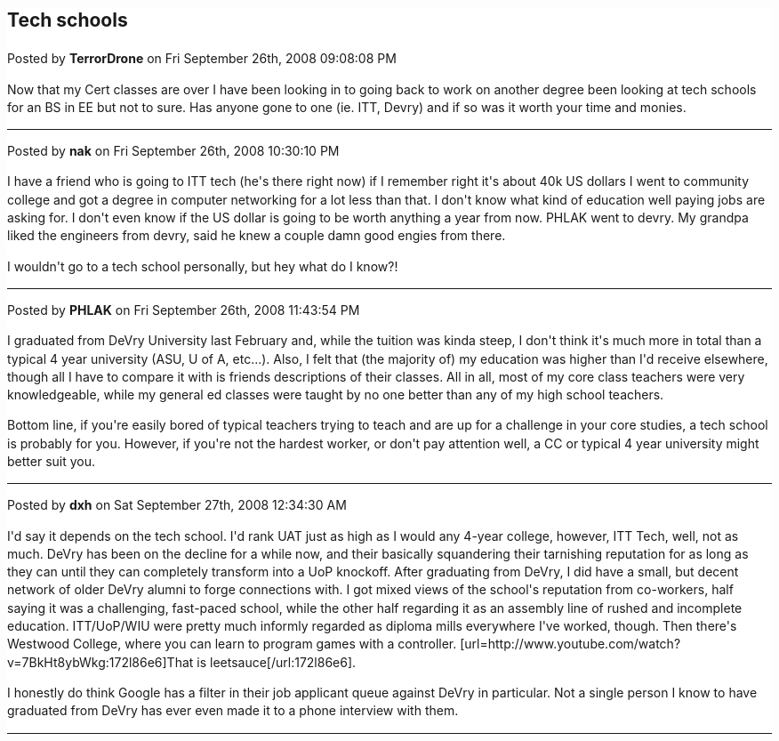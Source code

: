 ## Tech schools
Posted by **TerrorDrone** on Fri September 26th, 2008 09:08:08 PM

Now that my Cert  classes are over I have been looking in to going back to work on another degree 
been looking at tech schools for an BS in EE but not to sure. Has anyone gone to one (ie. ITT, Devry) and if so was it worth your time and monies.

--------------------------------------------------------------------------------

Posted by **nak** on Fri September 26th, 2008 10:30:10 PM

I have a friend who is going to ITT tech (he's there right now) if I remember right it's about 40k US dollars
I went to community college and got a degree in computer networking for a lot less than that.
I don't know what kind of education well paying jobs are asking for.
I don't even know if the US dollar is going to be worth anything a year from now.
PHLAK went to devry.  My grandpa liked the engineers from devry, said he knew a couple damn good engies from there.

I wouldn't go to a tech school personally, but hey what do I know?!

--------------------------------------------------------------------------------

Posted by **PHLAK** on Fri September 26th, 2008 11:43:54 PM

I graduated from DeVry University last February and, while the tuition was kinda steep, I don't think it's much more in total than a typical 4 year university (ASU, U of A, etc...).  Also, I felt that (the majority of) my education was higher than I'd receive elsewhere, though all I have to compare it with is friends descriptions of their classes.  All in all, most of my core class teachers were very knowledgeable, while my general ed classes were taught by no one better than any of my high school teachers.

Bottom line, if you're easily bored of typical teachers trying to teach and are up for a challenge in your core studies, a tech school is probably for you.  However, if you're not the hardest worker, or don't pay attention well, a CC or typical 4 year university might better suit you.

--------------------------------------------------------------------------------

Posted by **dxh** on Sat September 27th, 2008 12:34:30 AM

I'd say it depends on the tech school.  I'd rank UAT just as high as I would any 4-year college, however, ITT Tech, well, not as much.  DeVry has been on the decline for a while now, and their basically squandering their tarnishing reputation for as long as they can until they can completely transform into a UoP knockoff.  After graduating from DeVry, I did have a small, but decent network of older DeVry alumni to forge connections with.  I got mixed views of the school's reputation from co-workers, half saying it was a challenging, fast-paced school, while the other half regarding it as an assembly line of rushed and incomplete education.  ITT/UoP/WIU were pretty much informly regarded as diploma mills everywhere I've worked, though.  Then there's Westwood College, where you can learn to program games with a controller.  [url=http&#58;//www&#46;youtube&#46;com/watch?v=7BkHt8ybWkg:172l86e6]That is leetsauce[/url:172l86e6].

I honestly do think Google has a filter in their job applicant queue against DeVry in particular.  Not a single person I know to have graduated from DeVry has ever even made it to a phone interview with them.

--------------------------------------------------------------------------------
